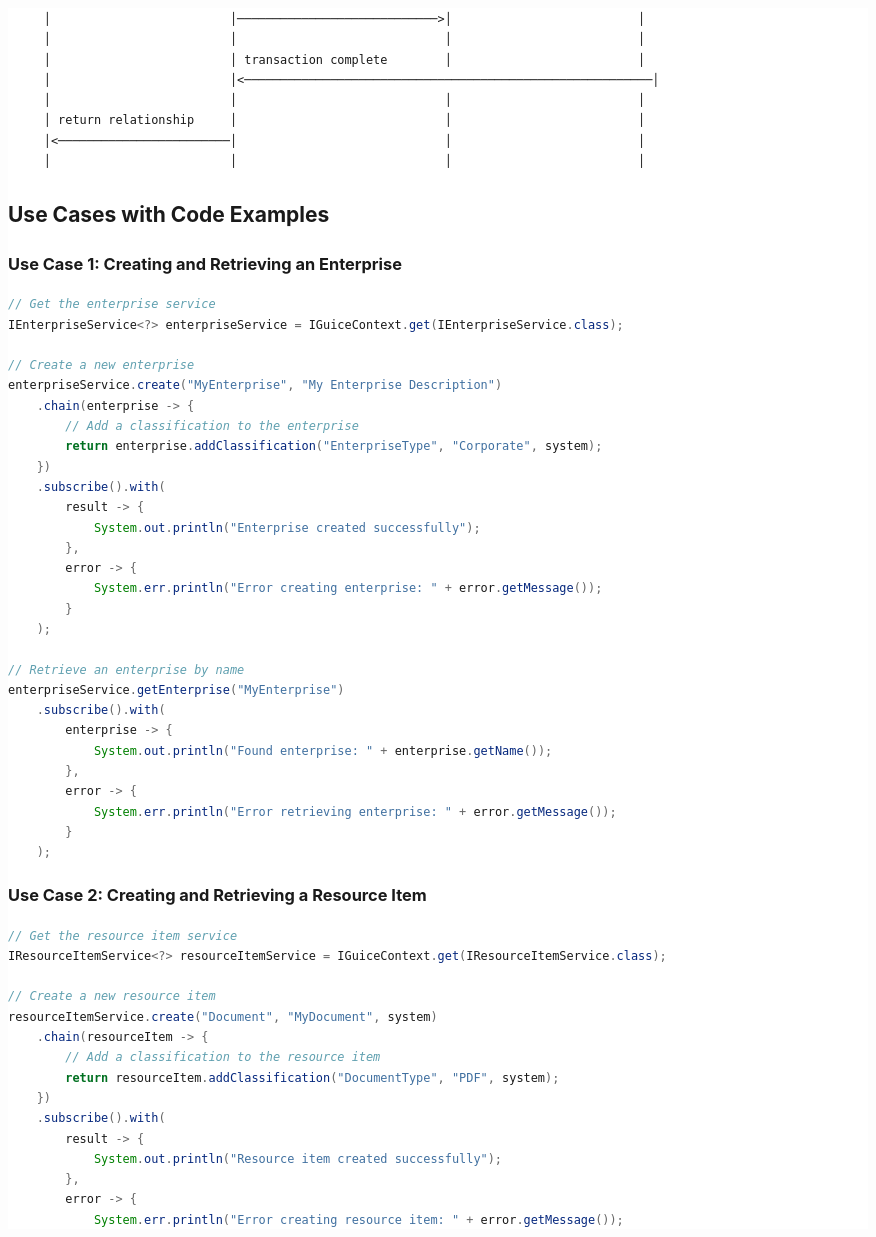 ```
     │                         │────────────────────────────>│                          │
     │                         │                             │                          │
     │                         │ transaction complete        │                          │
     │                         │<─────────────────────────────────────────────────────────│
     │                         │                             │                          │
     │ return relationship     │                             │                          │
     │<────────────────────────│                             │                          │
     │                         │                             │                          │
```

## Use Cases with Code Examples

### Use Case 1: Creating and Retrieving an Enterprise

```java
// Get the enterprise service
IEnterpriseService<?> enterpriseService = IGuiceContext.get(IEnterpriseService.class);

// Create a new enterprise
enterpriseService.create("MyEnterprise", "My Enterprise Description")
    .chain(enterprise -> {
        // Add a classification to the enterprise
        return enterprise.addClassification("EnterpriseType", "Corporate", system);
    })
    .subscribe().with(
        result -> {
            System.out.println("Enterprise created successfully");
        },
        error -> {
            System.err.println("Error creating enterprise: " + error.getMessage());
        }
    );

// Retrieve an enterprise by name
enterpriseService.getEnterprise("MyEnterprise")
    .subscribe().with(
        enterprise -> {
            System.out.println("Found enterprise: " + enterprise.getName());
        },
        error -> {
            System.err.println("Error retrieving enterprise: " + error.getMessage());
        }
    );
```

### Use Case 2: Creating and Retrieving a Resource Item

```java
// Get the resource item service
IResourceItemService<?> resourceItemService = IGuiceContext.get(IResourceItemService.class);

// Create a new resource item
resourceItemService.create("Document", "MyDocument", system)
    .chain(resourceItem -> {
        // Add a classification to the resource item
        return resourceItem.addClassification("DocumentType", "PDF", system);
    })
    .subscribe().with(
        result -> {
            System.out.println("Resource item created successfully");
        },
        error -> {
            System.err.println("Error creating resource item: " + error.getMessage());
```
